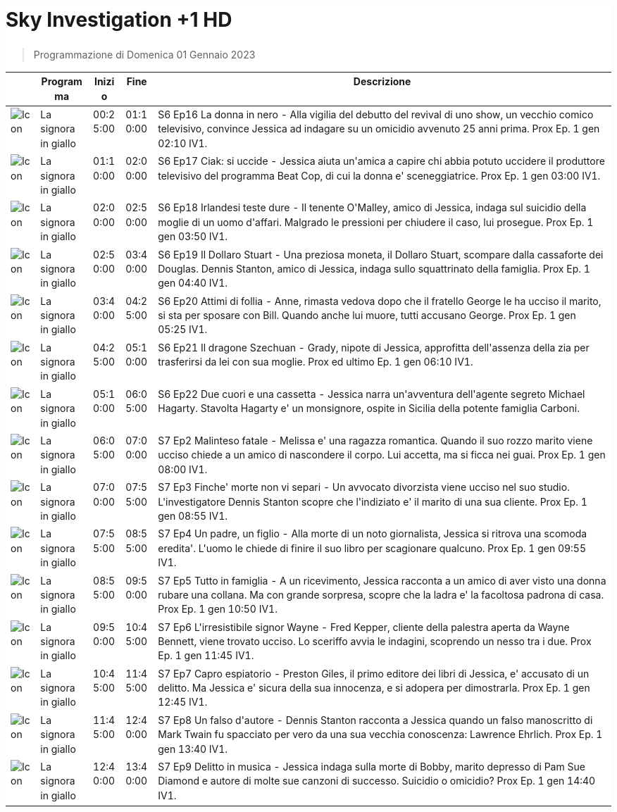 # Sky Investigation +1 HD
> Programmazione di Domenica 01 Gennaio 2023

||Programma|Inizio|Fine|Descrizione|
|---|---|---|---|---|
|![Icon](https://guidatv.sky.it/uuid/9e6e6dfa-70cd-46eb-a5c3-f664f7a42194/cover?md5ChecksumParam=c2a6b2bd1f6c1d32312a74002e0572eb)|La signora in giallo|00:25:00|01:10:00|S6 Ep16 La donna in nero - Alla vigilia del debutto del revival di uno show, un vecchio comico televisivo, convince Jessica ad indagare su un omicidio avvenuto 25 anni prima. Prox Ep. 1 gen 02:10 IV1.
|![Icon](https://guidatv.sky.it/uuid/44b51ca8-2e47-40f4-a604-09fbc78fb7c2/cover?md5ChecksumParam=c2a6b2bd1f6c1d32312a74002e0572eb)|La signora in giallo|01:10:00|02:00:00|S6 Ep17 Ciak: si uccide - Jessica aiuta un&#039;amica a capire chi abbia potuto uccidere il produttore televisivo del programma Beat Cop, di cui la donna e&#039; sceneggiatrice. Prox Ep. 1 gen 03:00 IV1.
|![Icon](https://guidatv.sky.it/uuid/253e7d14-de00-4e1a-8621-3673f057b22e/cover?md5ChecksumParam=c2a6b2bd1f6c1d32312a74002e0572eb)|La signora in giallo|02:00:00|02:50:00|S6 Ep18 Irlandesi teste dure - Il tenente O&#039;Malley, amico di Jessica, indaga sul suicidio della moglie di un uomo d&#039;affari. Malgrado le pressioni per chiudere il caso, lui prosegue. Prox Ep. 1 gen 03:50 IV1.
|![Icon](https://guidatv.sky.it/uuid/d126ffe9-62b9-4aaa-8f15-f4279da725e9/cover?md5ChecksumParam=c2a6b2bd1f6c1d32312a74002e0572eb)|La signora in giallo|02:50:00|03:40:00|S6 Ep19 Il Dollaro Stuart - Una preziosa moneta, il Dollaro Stuart, scompare dalla cassaforte dei Douglas. Dennis Stanton, amico di Jessica, indaga sullo squattrinato della famiglia. Prox Ep. 1 gen 04:40 IV1.
|![Icon](https://guidatv.sky.it/uuid/2f4fb3b5-1367-44f0-8be3-5c37f646f3a0/cover?md5ChecksumParam=c2a6b2bd1f6c1d32312a74002e0572eb)|La signora in giallo|03:40:00|04:25:00|S6 Ep20 Attimi di follia - Anne, rimasta vedova dopo che il fratello George le ha ucciso il marito, si sta per sposare con Bill. Quando anche lui muore, tutti accusano George. Prox Ep. 1 gen 05:25 IV1.
|![Icon](https://guidatv.sky.it/uuid/574e5a2d-3c14-445d-842d-2b57c0debf88/cover?md5ChecksumParam=c2a6b2bd1f6c1d32312a74002e0572eb)|La signora in giallo|04:25:00|05:10:00|S6 Ep21 Il dragone Szechuan - Grady, nipote di Jessica, approfitta dell&#039;assenza della zia per trasferirsi da lei con sua moglie. Prox ed ultimo Ep. 1 gen 06:10 IV1.
|![Icon](https://guidatv.sky.it/uuid/e2f3310b-1d52-407e-9cbc-5d6059aea9b9/cover?md5ChecksumParam=c2a6b2bd1f6c1d32312a74002e0572eb)|La signora in giallo|05:10:00|06:05:00|S6 Ep22 Due cuori e una cassetta - Jessica narra un&#039;avventura dell&#039;agente segreto Michael Hagarty. Stavolta Hagarty e&#039; un monsignore, ospite in Sicilia della potente famiglia Carboni.
|![Icon](https://guidatv.sky.it/uuid/83e6d984-d3af-49f5-b7df-8ac9428467d3/cover?md5ChecksumParam=efdf19a8c2ca18d3c567a772943bdf83)|La signora in giallo|06:05:00|07:00:00|S7 Ep2 Malinteso fatale - Melissa e&#039; una ragazza romantica. Quando il suo rozzo marito viene ucciso chiede a un amico di nascondere il corpo. Lui accetta, ma si ficca nei guai. Prox Ep. 1 gen 08:00 IV1.
|![Icon](https://guidatv.sky.it/uuid/27591512-65aa-4668-9afd-f5006ce9d6be/cover?md5ChecksumParam=efdf19a8c2ca18d3c567a772943bdf83)|La signora in giallo|07:00:00|07:55:00|S7 Ep3 Finche&#039; morte non vi separi - Un avvocato divorzista viene ucciso nel suo studio. L&#039;investigatore Dennis Stanton scopre che l&#039;indiziato e&#039; il marito di una sua cliente. Prox Ep. 1 gen 08:55 IV1.
|![Icon](https://guidatv.sky.it/uuid/c9b8170b-c8f3-47ab-abfb-6ecb181c0c22/cover?md5ChecksumParam=efdf19a8c2ca18d3c567a772943bdf83)|La signora in giallo|07:55:00|08:55:00|S7 Ep4 Un padre, un figlio - Alla morte di un noto giornalista, Jessica si ritrova una scomoda eredita&#039;. L&#039;uomo le chiede di finire il suo libro per scagionare qualcuno. Prox Ep. 1 gen 09:55 IV1.
|![Icon](https://guidatv.sky.it/uuid/7ee77e17-dc67-4fa6-9fa1-310fbd04bffd/cover?md5ChecksumParam=efdf19a8c2ca18d3c567a772943bdf83)|La signora in giallo|08:55:00|09:50:00|S7 Ep5 Tutto in famiglia - A un ricevimento, Jessica racconta a un amico di aver visto una donna rubare una collana. Ma con grande sorpresa, scopre che la ladra e&#039; la facoltosa padrona di casa. Prox Ep. 1 gen 10:50 IV1.
|![Icon](https://guidatv.sky.it/uuid/d419f95e-c5b2-4829-b9b8-57e05aabb2df/cover?md5ChecksumParam=efdf19a8c2ca18d3c567a772943bdf83)|La signora in giallo|09:50:00|10:45:00|S7 Ep6 L&#039;irresistibile signor Wayne - Fred Kepper, cliente della palestra aperta da Wayne Bennett, viene trovato ucciso. Lo sceriffo avvia le indagini, scoprendo un nesso tra i due. Prox Ep. 1 gen 11:45 IV1.
|![Icon](https://guidatv.sky.it/uuid/238430c3-7686-4217-8052-876403011675/cover?md5ChecksumParam=efdf19a8c2ca18d3c567a772943bdf83)|La signora in giallo|10:45:00|11:45:00|S7 Ep7 Capro espiatorio - Preston Giles, il primo editore dei libri di Jessica, e&#039; accusato di un delitto. Ma Jessica e&#039; sicura della sua innocenza, e si adopera per dimostrarla. Prox Ep. 1 gen 12:45 IV1.
|![Icon](https://guidatv.sky.it/uuid/af8d4851-3c28-4613-ac83-5e91212e6c6d/cover?md5ChecksumParam=efdf19a8c2ca18d3c567a772943bdf83)|La signora in giallo|11:45:00|12:40:00|S7 Ep8 Un falso d&#039;autore - Dennis Stanton racconta a Jessica quando un falso manoscritto di Mark Twain fu spacciato per vero da una sua vecchia conoscenza: Lawrence Ehrlich. Prox Ep. 1 gen 13:40 IV1.
|![Icon](https://guidatv.sky.it/uuid/5ed1b9a9-dd09-47cc-9e7e-aa52bc533f1d/cover?md5ChecksumParam=efdf19a8c2ca18d3c567a772943bdf83)|La signora in giallo|12:40:00|13:40:00|S7 Ep9 Delitto in musica - Jessica indaga sulla morte di Bobby, marito depresso di Pam Sue Diamond e autore di molte sue canzoni di successo. Suicidio o omicidio? Prox Ep. 1 gen 14:40 IV1.